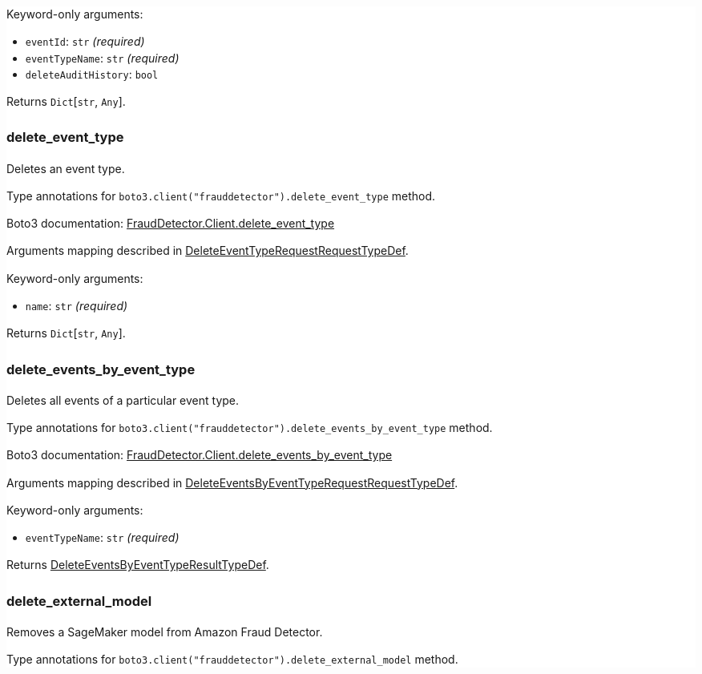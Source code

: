 Keyword-only arguments:

- `eventId`: `str` *(required)*
- `eventTypeName`: `str` *(required)*
- `deleteAuditHistory`: `bool`

Returns `Dict`\[`str`, `Any`\].

<a id="delete_event_type"></a>

### delete_event_type

Deletes an event type.

Type annotations for `boto3.client("frauddetector").delete_event_type` method.

Boto3 documentation:
[FraudDetector.Client.delete_event_type](https://boto3.amazonaws.com/v1/documentation/api/latest/reference/services/frauddetector.html#FraudDetector.Client.delete_event_type)

Arguments mapping described in
[DeleteEventTypeRequestRequestTypeDef](./type_defs.md#deleteeventtyperequestrequesttypedef).

Keyword-only arguments:

- `name`: `str` *(required)*

Returns `Dict`\[`str`, `Any`\].

<a id="delete_events_by_event_type"></a>

### delete_events_by_event_type

Deletes all events of a particular event type.

Type annotations for
`boto3.client("frauddetector").delete_events_by_event_type` method.

Boto3 documentation:
[FraudDetector.Client.delete_events_by_event_type](https://boto3.amazonaws.com/v1/documentation/api/latest/reference/services/frauddetector.html#FraudDetector.Client.delete_events_by_event_type)

Arguments mapping described in
[DeleteEventsByEventTypeRequestRequestTypeDef](./type_defs.md#deleteeventsbyeventtyperequestrequesttypedef).

Keyword-only arguments:

- `eventTypeName`: `str` *(required)*

Returns
[DeleteEventsByEventTypeResultTypeDef](./type_defs.md#deleteeventsbyeventtyperesulttypedef).

<a id="delete_external_model"></a>

### delete_external_model

Removes a SageMaker model from Amazon Fraud Detector.

Type annotations for `boto3.client("frauddetector").delete_external_model`
method.

